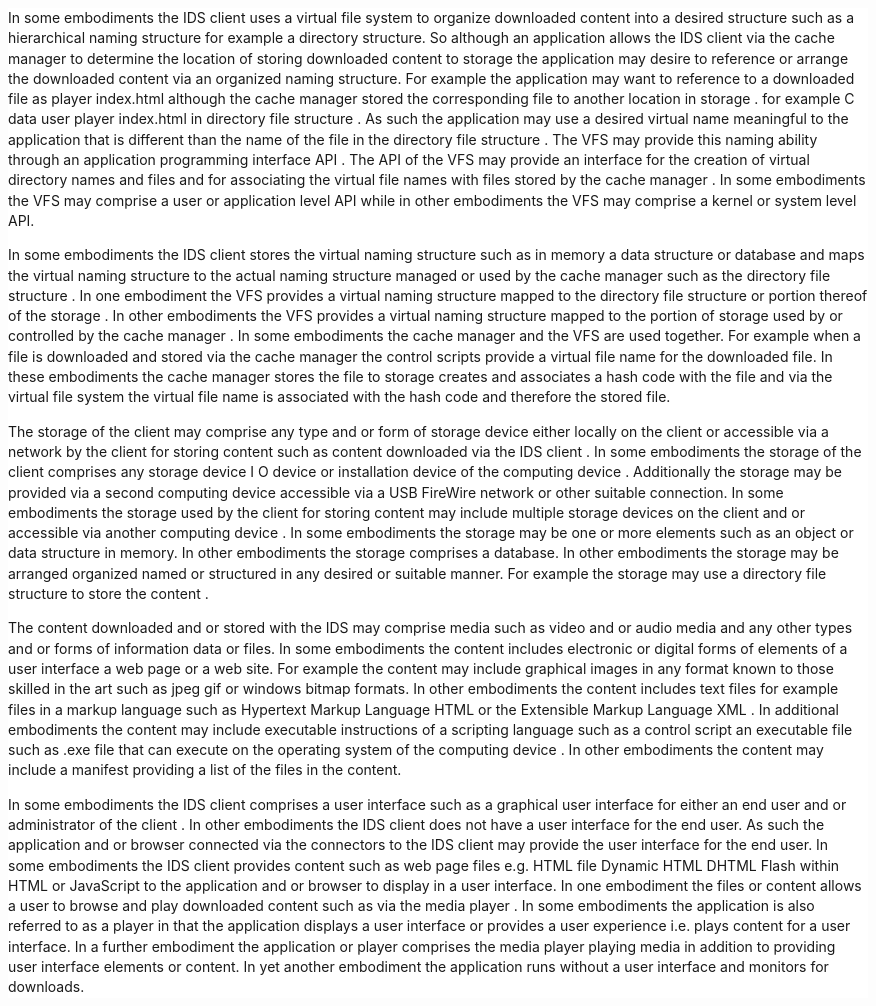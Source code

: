 In some embodiments the IDS client uses a virtual file system to organize downloaded content into a desired structure such as a hierarchical naming structure for example a directory structure. So although an application allows the IDS client via the cache manager to determine the location of storing downloaded content to storage the application may desire to reference or arrange the downloaded content via an organized naming structure. For example the application may want to reference to a downloaded file as player index.html although the cache manager stored the corresponding file to another location in storage . for example C data user player index.html in directory file structure . As such the application may use a desired virtual name meaningful to the application that is different than the name of the file in the directory file structure . The VFS may provide this naming ability through an application programming interface API . The API of the VFS may provide an interface for the creation of virtual directory names and files and for associating the virtual file names with files stored by the cache manager . In some embodiments the VFS may comprise a user or application level API while in other embodiments the VFS may comprise a kernel or system level API.

In some embodiments the IDS client stores the virtual naming structure such as in memory a data structure or database and maps the virtual naming structure to the actual naming structure managed or used by the cache manager such as the directory file structure . In one embodiment the VFS provides a virtual naming structure mapped to the directory file structure or portion thereof of the storage . In other embodiments the VFS provides a virtual naming structure mapped to the portion of storage used by or controlled by the cache manager . In some embodiments the cache manager and the VFS are used together. For example when a file is downloaded and stored via the cache manager the control scripts provide a virtual file name for the downloaded file. In these embodiments the cache manager stores the file to storage creates and associates a hash code with the file and via the virtual file system the virtual file name is associated with the hash code and therefore the stored file.

The storage of the client may comprise any type and or form of storage device either locally on the client or accessible via a network by the client for storing content such as content downloaded via the IDS client . In some embodiments the storage of the client comprises any storage device I O device or installation device of the computing device . Additionally the storage may be provided via a second computing device accessible via a USB FireWire network or other suitable connection. In some embodiments the storage used by the client for storing content may include multiple storage devices on the client and or accessible via another computing device . In some embodiments the storage may be one or more elements such as an object or data structure in memory. In other embodiments the storage comprises a database. In other embodiments the storage may be arranged organized named or structured in any desired or suitable manner. For example the storage may use a directory file structure to store the content .

The content downloaded and or stored with the IDS may comprise media such as video and or audio media and any other types and or forms of information data or files. In some embodiments the content includes electronic or digital forms of elements of a user interface a web page or a web site. For example the content may include graphical images in any format known to those skilled in the art such as jpeg gif or windows bitmap formats. In other embodiments the content includes text files for example files in a markup language such as Hypertext Markup Language HTML or the Extensible Markup Language XML . In additional embodiments the content may include executable instructions of a scripting language such as a control script an executable file such as .exe file that can execute on the operating system of the computing device . In other embodiments the content may include a manifest providing a list of the files in the content.

In some embodiments the IDS client comprises a user interface such as a graphical user interface for either an end user and or administrator of the client . In other embodiments the IDS client does not have a user interface for the end user. As such the application and or browser connected via the connectors to the IDS client may provide the user interface for the end user. In some embodiments the IDS client provides content such as web page files e.g. HTML file Dynamic HTML DHTML Flash within HTML or JavaScript to the application and or browser to display in a user interface. In one embodiment the files or content allows a user to browse and play downloaded content such as via the media player . In some embodiments the application is also referred to as a player in that the application displays a user interface or provides a user experience i.e. plays content for a user interface. In a further embodiment the application or player comprises the media player playing media in addition to providing user interface elements or content. In yet another embodiment the application runs without a user interface and monitors for downloads.
